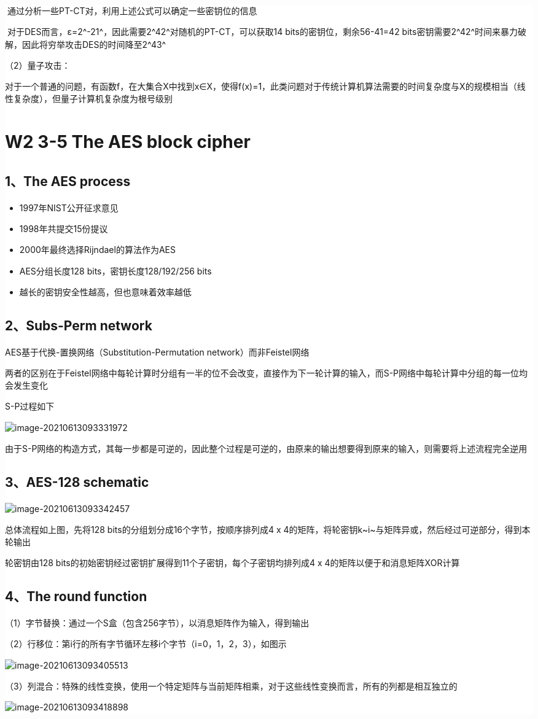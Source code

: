 ​	通过分析一些PT-CT对，利用上述公式可以确定一些密钥位的信息

​	对于DES而言，ε=2^-21^，因此需要2^42^对随机的PT-CT，可以获取14 bits的密钥位，剩余56-41=42 bits密钥需要2^42^时间来暴力破解，因此将穷举攻击DES的时间降至2^43^

（2）量子攻击：

​	对于一个普通的问题，有函数f，在大集合X中找到x∈X，使得f(x)=1，此类问题对于传统计算机算法需要的时间复杂度与X的规模相当（线性复杂度），但量子计算机复杂度为根号级别

 # W2 3-5 The AES block cipher

## 1、The AES process

* 1997年NIST公开征求意见

* 1998年共提交15份提议

* 2000年最终选择Rijndael的算法作为AES

* AES分组长度128 bits，密钥长度128/192/256 bits

* 越长的密钥安全性越高，但也意味着效率越低

## 2、Subs-Perm network

AES基于代换-置换网络（Substitution-Permutation network）而非Feistel网络

两者的区别在于Feistel网络中每轮计算时分组有一半的位不会改变，直接作为下一轮计算的输入，而S-P网络中每轮计算中分组的每一位均会发生变化

S-P过程如下

![image-20210613093331972](C:\Users\Snowolf\AppData\Roaming\Typora\typora-user-images\image-20210613093331972.png)

由于S-P网络的构造方式，其每一步都是可逆的，因此整个过程是可逆的，由原来的输出想要得到原来的输入，则需要将上述流程完全逆用

## 3、AES-128 schematic

![image-20210613093342457](C:\Users\Snowolf\AppData\Roaming\Typora\typora-user-images\image-20210613093342457.png)

总体流程如上图，先将128 bits的分组划分成16个字节，按顺序排列成4 x 4的矩阵，将轮密钥k~i~与矩阵异或，然后经过可逆部分，得到本轮输出

轮密钥由128 bits的初始密钥经过密钥扩展得到11个子密钥，每个子密钥均排列成4 x 4的矩阵以便于和消息矩阵XOR计算

## 4、The round function

（1）字节替换：通过一个S盒（包含256字节），以消息矩阵作为输入，得到输出

（2）行移位：第i行的所有字节循环左移i个字节（i=0，1，2，3），如图示

![image-20210613093405513](C:\Users\Snowolf\AppData\Roaming\Typora\typora-user-images\image-20210613093405513.png)

（3）列混合：特殊的线性变换，使用一个特定矩阵与当前矩阵相乘，对于这些线性变换而言，所有的列都是相互独立的

![image-20210613093418898](C:\Users\Snowolf\AppData\Roaming\Typora\typora-user-images\image-20210613093418898.png)
